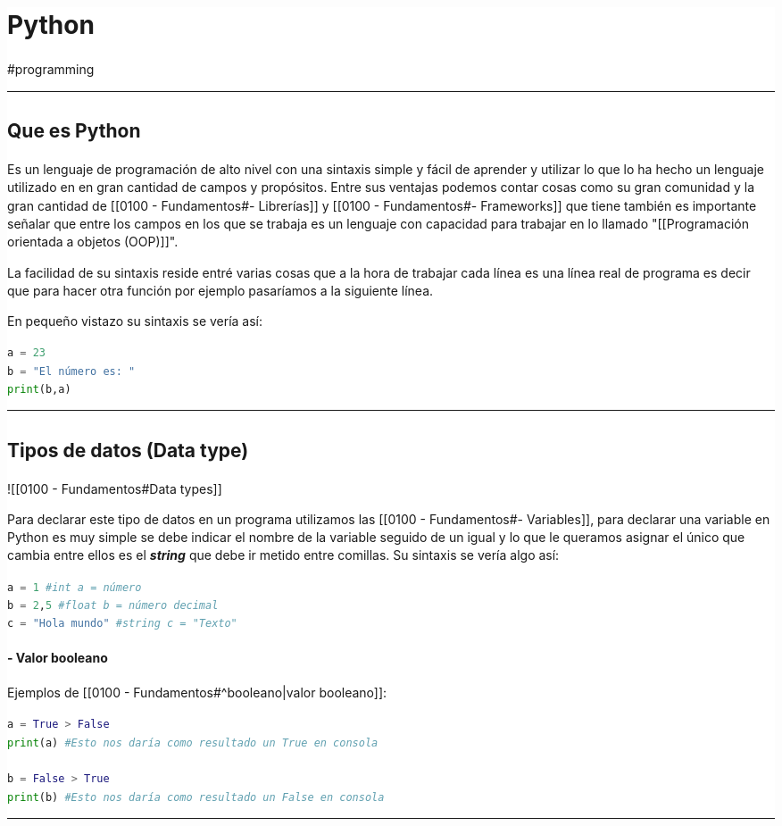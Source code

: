 # Python
#programming 

---
## Que es Python

Es un lenguaje de programación de alto nivel con una sintaxis simple y fácil de aprender y utilizar lo que lo ha hecho un lenguaje utilizado en en gran cantidad de campos y propósitos.
Entre sus ventajas podemos contar cosas como su gran comunidad y la gran cantidad de [[0100 - Fundamentos#- Librerías]] y [[0100 - Fundamentos#- Frameworks]] que tiene también es importante señalar que entre los campos en los que se trabaja es un lenguaje con capacidad para trabajar en lo llamado "[[Programación orientada a objetos (OOP)]]".

La facilidad de su sintaxis reside entré varias cosas que a la hora de trabajar cada línea es una línea real de programa es decir que para hacer otra función por ejemplo pasaríamos a la siguiente línea.

En pequeño vistazo su sintaxis se vería así:

``` python
a = 23
b = "El número es: "
print(b,a)
```

---
## Tipos de datos (Data type)

![[0100 - Fundamentos#Data types]]

Para declarar este tipo de datos en un programa utilizamos las [[0100 - Fundamentos#- Variables]], para declarar una variable en Python es muy simple se debe indicar el nombre de la variable seguido de un igual y lo que le queramos asignar el único que cambia entre ellos es el ***string*** que debe ir metido entre comillas.
Su sintaxis se vería algo así: 
``` python
a = 1 #int a = número
b = 2,5 #float b = número decimal
c = "Hola mundo" #string c = "Texto"
```

#### \- Valor booleano
Ejemplos de [[0100 - Fundamentos#^booleano|valor booleano]]:
``` python
a = True > False
print(a) #Esto nos daría como resultado un True en consola

b = False > True
print(b) #Esto nos daría como resultado un False en consola
```

---
